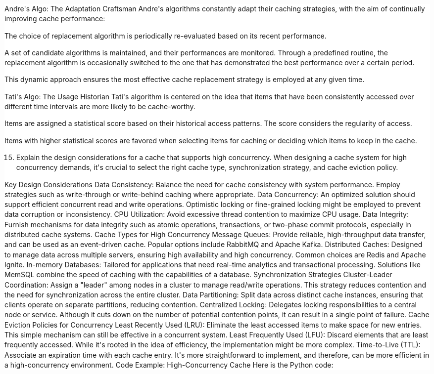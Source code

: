 Andre's Algo: The Adaptation Craftsman
Andre's algorithms constantly adapt their caching strategies, with the aim of continually improving cache performance:

The choice of replacement algorithm is periodically re-evaluated based on its recent performance.

A set of candidate algorithms is maintained, and their performances are monitored. Through a predefined routine, the replacement algorithm is occasionally switched to the one that has demonstrated the best performance over a certain period.

This dynamic approach ensures the most effective cache replacement strategy is employed at any given time.

Tati's Algo: The Usage Historian
Tati's algorithm is centered on the idea that items that have been consistently accessed over different time intervals are more likely to be cache-worthy.

Items are assigned a statistical score based on their historical access patterns. The score considers the regularity of access.

Items with higher statistical scores are favored when selecting items for caching or deciding which items to keep in the cache.


15. Explain the design considerations for a cache that supports high concurrency.
When designing a cache system for high concurrency demands, it's crucial to select the right cache type, synchronization strategy, and cache eviction policy.

Key Design Considerations
Data Consistency: Balance the need for cache consistency with system performance. Employ strategies such as write-through or write-behind caching where appropriate.
Data Concurrency: An optimized solution should support efficient concurrent read and write operations. Optimistic locking or fine-grained locking might be employed to prevent data corruption or inconsistency.
CPU Utilization: Avoid excessive thread contention to maximize CPU usage.
Data Integrity: Furnish mechanisms for data integrity such as atomic operations, transactions, or two-phase commit protocols, especially in distributed cache systems.
Cache Types for High Concurrency
Message Queues: Provide reliable, high-throughput data transfer, and can be used as an event-driven cache. Popular options include RabbitMQ and Apache Kafka.
Distributed Caches: Designed to manage data across multiple servers, ensuring high availability and high concurrency. Common choices are Redis and Apache Ignite.
In-memory Databases: Tailored for applications that need real-time analytics and transactional processing. Solutions like MemSQL combine the speed of caching with the capabilities of a database.
Synchronization Strategies
Cluster-Leader Coordination: Assign a "leader" among nodes in a cluster to manage read/write operations. This strategy reduces contention and the need for synchronization across the entire cluster.
Data Partitioning: Split data across distinct cache instances, ensuring that clients operate on separate partitions, reducing contention.
Centralized Locking: Delegates locking responsibilities to a central node or service. Although it cuts down on the number of potential contention points, it can result in a single point of failure.
Cache Eviction Policies for Concurrency
Least Recently Used (LRU): Eliminate the least accessed items to make space for new entries. This simple mechanism can still be effective in a concurrent system.
Least Frequently Used (LFU): Discard elements that are least frequently accessed. While it's rooted in the idea of efficiency, the implementation might be more complex.
Time-to-Live (TTL): Associate an expiration time with each cache entry. It's more straightforward to implement, and therefore, can be more efficient in a high-concurrency environment.
Code Example: High-Concurrency Cache
Here is the Python code:
